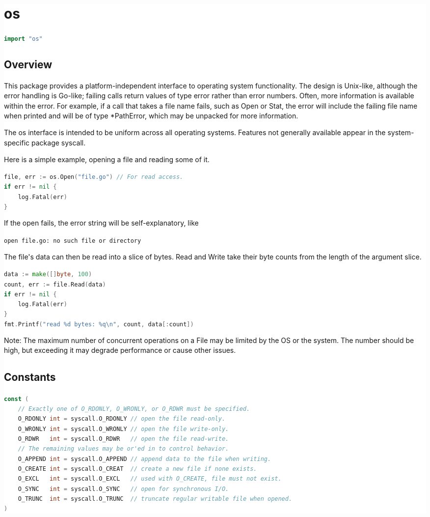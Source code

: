# os

```go
import "os"
```

## Overview

This package provides a platform-independent interface to operating system functionality. The design is Unix-like, although the error handling is Go-like; failing calls return values of type error rather than error numbers. Often, more information is available within the error. For example, if a call that takes a file name fails, such as Open or Stat, the error will include the failing file name when printed and will be of type \*PathError, which may be unpacked for more information.

The os interface is intended to be uniform across all operating systems. Features not generally available appear in the system-specific package syscall.

Here is a simple example, opening a file and reading some of it.

```go
file, err := os.Open("file.go") // For read access.
if err != nil {
	log.Fatal(err)
}
```

If the open fails, the error string will be self-explanatory, like

```
open file.go: no such file or directory
```

The file's data can then be read into a slice of bytes. Read and Write take their byte counts from the length of the argument slice.

```go
data := make([]byte, 100)
count, err := file.Read(data)
if err != nil {
	log.Fatal(err)
}
fmt.Printf("read %d bytes: %q\n", count, data[:count])
```

Note: The maximum number of concurrent operations on a File may be limited by the OS or the system. The number should be high, but exceeding it may degrade performance or cause other issues.

## Constants

```go
const (
	// Exactly one of O_RDONLY, O_WRONLY, or O_RDWR must be specified.
	O_RDONLY int = syscall.O_RDONLY // open the file read-only.
	O_WRONLY int = syscall.O_WRONLY // open the file write-only.
	O_RDWR   int = syscall.O_RDWR   // open the file read-write.
	// The remaining values may be or'ed in to control behavior.
	O_APPEND int = syscall.O_APPEND // append data to the file when writing.
	O_CREATE int = syscall.O_CREAT  // create a new file if none exists.
	O_EXCL   int = syscall.O_EXCL   // used with O_CREATE, file must not exist.
	O_SYNC   int = syscall.O_SYNC   // open for synchronous I/O.
	O_TRUNC  int = syscall.O_TRUNC  // truncate regular writable file when opened.
)
```
